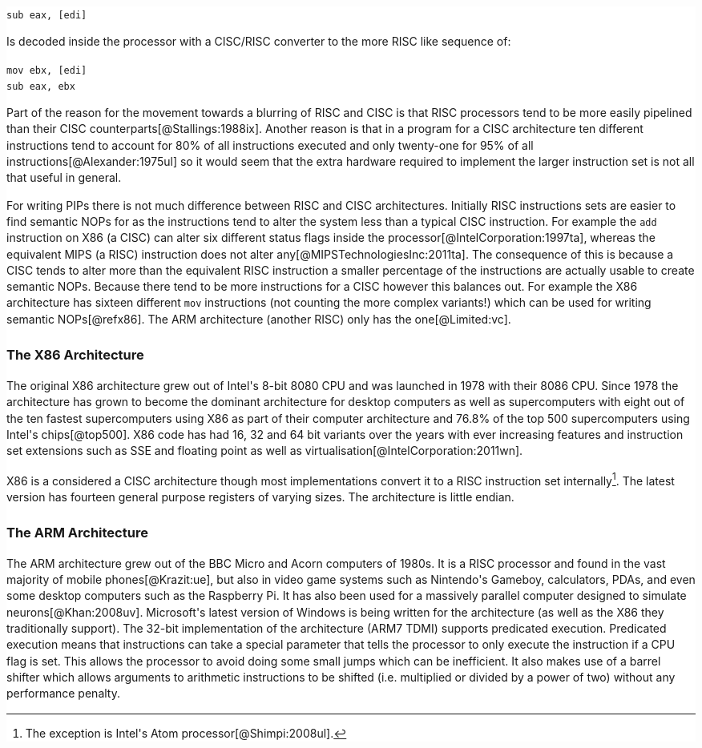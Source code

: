 [^superscalar]: A superscalar processor is one that can run instructions in parallel and reorder sequences of instructions internally for increased performance.

```
sub eax, [edi]
```

Is decoded inside the processor with a CISC/RISC converter to the more RISC like sequence of:

```
mov ebx, [edi]
sub eax, ebx
```

Part of the reason for the movement towards a blurring of RISC and CISC is that RISC processors tend to be more easily pipelined than their CISC counterparts[@Stallings:1988ix]. Another reason is that in a program for a CISC architecture ten different instructions tend to account for 80% of all instructions executed and only twenty-one for 95% of all instructions[@Alexander:1975ul] so it would seem that the extra hardware required to implement the larger instruction set is not all that useful in general.

For writing PIPs there is not much difference between RISC and CISC architectures.  Initially RISC instructions sets are easier to find semantic NOPs for as the instructions tend to alter the system less than a typical CISC instruction.  For example the `add` instruction on X86 (a CISC) can alter six different status flags inside the processor[@IntelCorporation:1997ta], whereas the equivalent MIPS (a RISC) instruction does not alter any[@MIPSTechnologiesInc:2011ta].  The consequence of this is because a CISC tends to alter more than the equivalent RISC instruction a smaller percentage of the instructions are actually usable to create semantic NOPs.   Because there tend to be more instructions for a CISC however this balances out.  For example the X86 architecture has sixteen different `mov` instructions (not counting the more complex variants!) which can be used for writing semantic NOPs[@refx86].  The ARM architecture (another RISC) only has the one[@Limited:vc].


### The X86 Architecture

The original X86 architecture grew out of Intel's 8-bit 8080 CPU and was launched in 1978 with their 8086 CPU.  Since 1978 the architecture has grown to become the dominant architecture for desktop computers as well as supercomputers with eight out of the ten fastest supercomputers using X86 as part of their computer architecture and 76.8% of the top 500 supercomputers using Intel's chips[@top500].  X86 code has had 16, 32 and 64 bit variants over the years with ever increasing features and instruction set extensions such as SSE and floating point as well as virtualisation[@IntelCorporation:2011wn].

X86 is a considered a CISC architecture though most implementations convert it to a RISC instruction set internally[^intelatom].  The latest version has fourteen general purpose registers of varying sizes. The architecture is little endian.

[^intelatom]: The exception is Intel's Atom processor[@Shimpi:2008ul].


### The ARM Architecture

The ARM architecture grew out of the BBC Micro and Acorn computers of 1980s.  It is a RISC processor and found in the vast majority of mobile phones[@Krazit:ue], but also in video game systems such as Nintendo's Gameboy, calculators, PDAs, and even some desktop computers such as the Raspberry Pi.  It has also been used for a massively parallel computer designed to simulate neurons[@Khan:2008uv].  Microsoft's latest version of Windows is being written for the architecture (as well as the X86 they traditionally support).  The 32-bit implementation of the architecture (ARM7 TDMI) supports predicated execution.  Predicated execution means that instructions can take a special parameter that tells the processor to only execute the instruction if a CPU flag is set.  This allows the processor to avoid doing some small jumps which can be inefficient.  It also makes use of a barrel shifter which allows arguments to arithmetic instructions to be shifted (i.e. multiplied or divided by a power of two) without any performance penalty.


[^whatsASemanticNop]: A semantic NOP is an instruction which has no effect, but
[^PIPsteg]: which the authors[@Cha:2010uh] call *execution-based steganography*. 
[^PIParchs]: if they were using ELF they would not even need to do that—it is part of the header in the file[@mancx:th].
[^elfflag]: Of course there is nothing to stop you flipping the flag to some other value with `elfedit` utility from the GNU Binutils.
[^outlining]: Outlining is the opposite of inlining.  For inlining we take a function call and replace it with the functions code inserted into the main program verbatim.  For outlining we take a block of code inside a function and make a function call out of it.  You might do inlining to skim a couple of jump instructions from our program at the expense of a longer program; but outlining (especially of sections only run once) just adds to the spaghetti nature of the code.
[^resilient]: Resilience is a measure of how easy it is to deobfuscate a transform.  It is usually measured in terms of the time and space the deobfuscator has to run.
[^potent]: Potency measures how confusing for a human the transform is. For example self-modifying code is a very potent transform, but renaming the jump targets is not.
[^gas_nops]: A comment above the function[@Anonymous:td] notes that most of the instructions used as part of the semantic NOP sequences by the assembler are not in fact assemblable with the assembler.
[^X86instructions]: For example the instruction `NOP` compiles to `[0x90]`, but the `movsldup xmm0,xmm1` instruction becomes `[0xF3, 0x0F, 0x12, 0xC1]`. 
[^byte-code_not_true]:  This is true in general but slightly oversimplified.  The X86 and ARM instruction sets both feature special instructions which can change how sequential pieces of byte-code are decoded.  For example the ARM architecture[@Seal:2000vd] can switch to decoding the THUMB or JVM instruction sets by using the `BX` instruction (which has the byte-code of `e12fff10`).  X86[@IntelCorporation:1997ta] offers similar a similar mechanism for turning on or off feature sets which can alter how instructions are decoded.
[^ienoflags]: e.g. the instruction would always behave as a `NOP` instruction even if a conditional execution flag was set differently.
[^notonX86]: On the X86 architecture[@IntelCorporation:1997ta], however, this would not be a semantic NOP as arithmetic operations alter status flags as well as the registers they operate on[@refx86].
[^X86ref]: Resources such as the *X86 Opcode and Instruction Reference* [@refx86] are invaluable for discovering what each instruction actually does in a clear format.
[^2million]: There are twenty-one free bits in the instruction, so there are $2^{21}$ possible enumerations; which is 2,097,152 in real numbers.
[^dontcareshex]: Actually you end up using the hexadecimal notation because it works better with disassembler tools. For this instruction ends up being stored as $\mathtt{2[4567][2468ace]0\cdot\cdot\cdot\cdot}$ which has twenty-eight possible enumerations not including do not cares.  This turns out to give a good balance between wanting a short list of instructions and a readable format.
[^dontcare]: A *do not care* symbol represents a bit or byte of the instruction set whose value I do not care about.  For example the X86 short jump instruction could be represented in byte-code as `eb..` where "`.`" is the do not care symbol.  I care that it is a jump instruction, which the `eb` encodes; but I might not care where it jumps to so I can represent the destination with *do not care* symbols.
[^actually_it_cant]: Actually this does not work quite as described.  A really simple and often used trick to implement dead code insertion is to introduce unreachable code that looks as if it could be reached (i.e. by placing a conditional jump that is always taken just before it).  This unreachable code might not necessarily have no net effect on the program execution but because it will never be run it does not matter anyway.  From the point of view of a metamorphic virus this is an attractive technique because of the greater freedom of content inside the dead-code segment; and so many more variants of the malware.  For PIPs this technique is not useful (or rather implementing the always-taken-jump before the dead code is what I am trying to do rather than the writing dead-code).  Coverage tools such as *gcov* can be used to find unreachable code such as this.[@Administrator:ul] For finding semantic NOPs more advanced tricks need to be used.
[^whats_a_signature]: Have a big list of *signatures*; see if any match the bit of code you are looking at.
[^whicharm]: Specifically the ARM 7 32-bit architecture known as AArch32 not the new shiny 64-bit one.
[^dino]: Whilst signatures are somewhat of a dinosaur[@Lull:1910tz] of a technique they are still an effective technique for detecting malware and still very actively used though they do not always looks just at byte-code snippets anymore.[@Acosta:wz][@Liang:2011va]
[^x86updatingcode]: For example the write system call from earlier: 